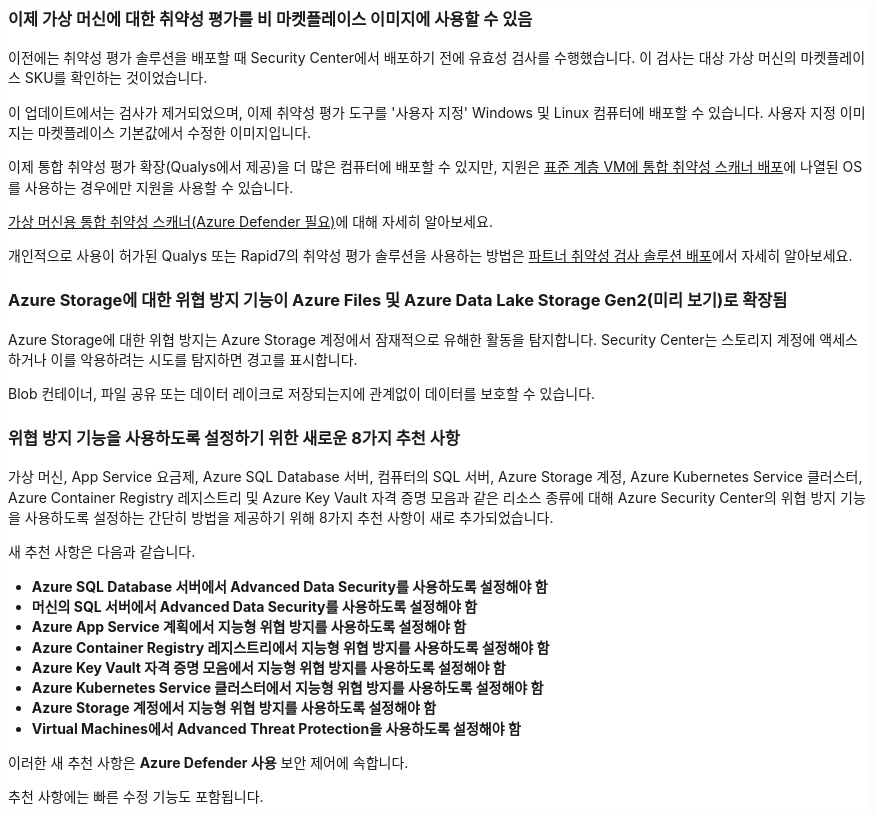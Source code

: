 


### <a name="vulnerability-assessment-for-virtual-machines-is-now-available-for-non-marketplace-images"></a>이제 가상 머신에 대한 취약성 평가를 비 마켓플레이스 이미지에 사용할 수 있음

이전에는 취약성 평가 솔루션을 배포할 때 Security Center에서 배포하기 전에 유효성 검사를 수행했습니다. 이 검사는 대상 가상 머신의 마켓플레이스 SKU를 확인하는 것이었습니다. 

이 업데이트에서는 검사가 제거되었으며, 이제 취약성 평가 도구를 '사용자 지정' Windows 및 Linux 컴퓨터에 배포할 수 있습니다. 사용자 지정 이미지는 마켓플레이스 기본값에서 수정한 이미지입니다.

이제 통합 취약성 평가 확장(Qualys에서 제공)을 더 많은 컴퓨터에 배포할 수 있지만, 지원은 [표준 계층 VM에 통합 취약성 스캐너 배포](deploy-vulnerability-assessment-vm.md#deploy-the-integrated-scanner-to-your-azure-and-hybrid-machines)에 나열된 OS를 사용하는 경우에만 지원을 사용할 수 있습니다.

[가상 머신용 통합 취약성 스캐너(Azure Defender 필요)](deploy-vulnerability-assessment-vm.md#overview-of-the-integrated-vulnerability-scanner)에 대해 자세히 알아보세요.

개인적으로 사용이 허가된 Qualys 또는 Rapid7의 취약성 평가 솔루션을 사용하는 방법은 [파트너 취약성 검사 솔루션 배포](deploy-vulnerability-assessment-vm.md)에서 자세히 알아보세요.


### <a name="threat-protection-for-azure-storage-expanded-to-include-azure-files-and-azure-data-lake-storage-gen2-preview"></a>Azure Storage에 대한 위협 방지 기능이 Azure Files 및 Azure Data Lake Storage Gen2(미리 보기)로 확장됨

Azure Storage에 대한 위협 방지는 Azure Storage 계정에서 잠재적으로 유해한 활동을 탐지합니다. Security Center는 스토리지 계정에 액세스하거나 이를 악용하려는 시도를 탐지하면 경고를 표시합니다. 

Blob 컨테이너, 파일 공유 또는 데이터 레이크로 저장되는지에 관계없이 데이터를 보호할 수 있습니다.




### <a name="eight-new-recommendations-to-enable-threat-protection-features"></a>위협 방지 기능을 사용하도록 설정하기 위한 새로운 8가지 추천 사항

가상 머신, App Service 요금제, Azure SQL Database 서버, 컴퓨터의 SQL 서버, Azure Storage 계정, Azure Kubernetes Service 클러스터, Azure Container Registry 레지스트리 및 Azure Key Vault 자격 증명 모음과 같은 리소스 종류에 대해 Azure Security Center의 위협 방지 기능을 사용하도록 설정하는 간단히 방법을 제공하기 위해 8가지 추천 사항이 새로 추가되었습니다.

새 추천 사항은 다음과 같습니다.

- **Azure SQL Database 서버에서 Advanced Data Security를 사용하도록 설정해야 함**
- **머신의 SQL 서버에서 Advanced Data Security를 사용하도록 설정해야 함**
- **Azure App Service 계획에서 지능형 위협 방지를 사용하도록 설정해야 함**
- **Azure Container Registry 레지스트리에서 지능형 위협 방지를 사용하도록 설정해야 함**
- **Azure Key Vault 자격 증명 모음에서 지능형 위협 방지를 사용하도록 설정해야 함**
- **Azure Kubernetes Service 클러스터에서 지능형 위협 방지를 사용하도록 설정해야 함**
- **Azure Storage 계정에서 지능형 위협 방지를 사용하도록 설정해야 함**
- **Virtual Machines에서 Advanced Threat Protection을 사용하도록 설정해야 함**

이러한 새 추천 사항은 **Azure Defender 사용** 보안 제어에 속합니다.

추천 사항에는 빠른 수정 기능도 포함됩니다. 
